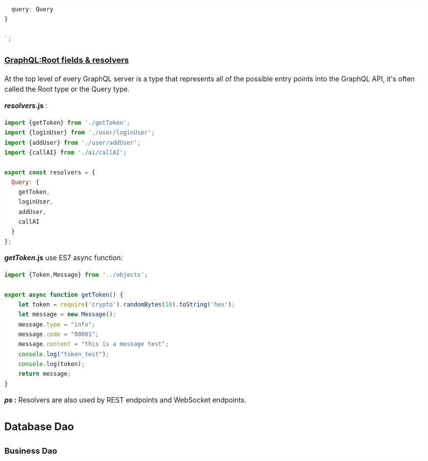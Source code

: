 ```javascript
  query: Query
}

`;
```

### [GraphQL:Root fields & resolvers](http://graphql.org/learn/execution/#root-fields-resolvers)

At the top level of every GraphQL server is a type that represents all of the possible entry points into the GraphQL API, it's often called the Root type or the Query type.

***resolvers*.js** :

```javascript
import {getToken} from './getToken';
import {loginUser} from './user/loginUser';
import {addUser} from './user/addUser';
import {callAI} from './ai/callAI';

export const resolvers = {
  Query: {
    getToken,
    loginUser,
    addUser,
    callAI
  }
};
```

***getToken*.js** use ES7 async function:

```javascript
import {Token,Message} from '../objects';

export async function getToken() {
    let token = require('crypto').randomBytes(10).toString('hex');
    let message = new Message();
    message.type = "info";
    message.code = "00001";
    message.content = "this is a message test";
    console.log("token_test");
    console.log(token);
    return message;
}
```

***ps* :** Resolvers are also used by REST endpoints and WebSocket endpoints.

## Database Dao

### Business Dao
